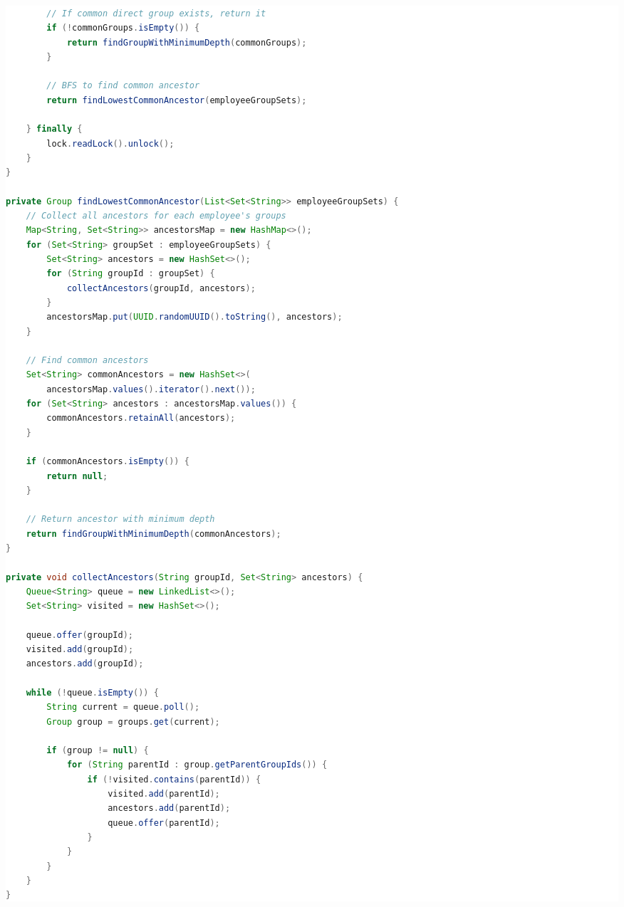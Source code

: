 ```java
        // If common direct group exists, return it
        if (!commonGroups.isEmpty()) {
            return findGroupWithMinimumDepth(commonGroups);
        }
        
        // BFS to find common ancestor
        return findLowestCommonAncestor(employeeGroupSets);
        
    } finally {
        lock.readLock().unlock();
    }
}

private Group findLowestCommonAncestor(List<Set<String>> employeeGroupSets) {
    // Collect all ancestors for each employee's groups
    Map<String, Set<String>> ancestorsMap = new HashMap<>();
    for (Set<String> groupSet : employeeGroupSets) {
        Set<String> ancestors = new HashSet<>();
        for (String groupId : groupSet) {
            collectAncestors(groupId, ancestors);
        }
        ancestorsMap.put(UUID.randomUUID().toString(), ancestors);
    }
    
    // Find common ancestors
    Set<String> commonAncestors = new HashSet<>(
        ancestorsMap.values().iterator().next());
    for (Set<String> ancestors : ancestorsMap.values()) {
        commonAncestors.retainAll(ancestors);
    }
    
    if (commonAncestors.isEmpty()) {
        return null;
    }
    
    // Return ancestor with minimum depth
    return findGroupWithMinimumDepth(commonAncestors);
}

private void collectAncestors(String groupId, Set<String> ancestors) {
    Queue<String> queue = new LinkedList<>();
    Set<String> visited = new HashSet<>();
    
    queue.offer(groupId);
    visited.add(groupId);
    ancestors.add(groupId);
    
    while (!queue.isEmpty()) {
        String current = queue.poll();
        Group group = groups.get(current);
        
        if (group != null) {
            for (String parentId : group.getParentGroupIds()) {
                if (!visited.contains(parentId)) {
                    visited.add(parentId);
                    ancestors.add(parentId);
                    queue.offer(parentId);
                }
            }
        }
    }
}
```